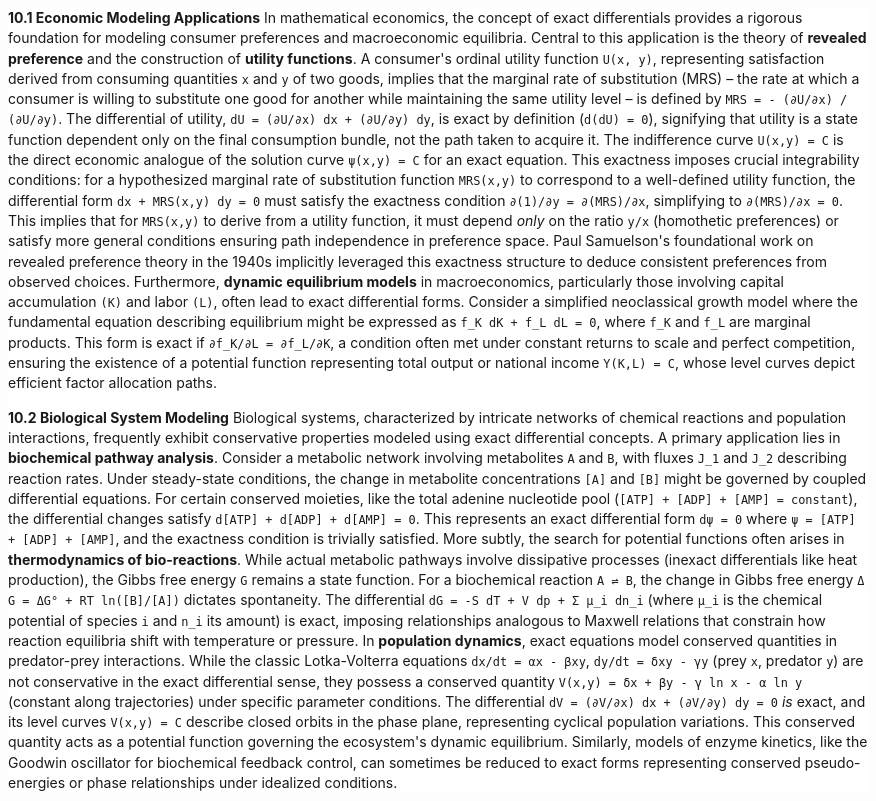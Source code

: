 **10.1 Economic Modeling Applications**
In mathematical economics, the concept of exact differentials provides a rigorous foundation for modeling consumer preferences and macroeconomic equilibria. Central to this application is the theory of **revealed preference** and the construction of **utility functions**. A consumer's ordinal utility function `U(x, y)`, representing satisfaction derived from consuming quantities `x` and `y` of two goods, implies that the marginal rate of substitution (MRS) – the rate at which a consumer is willing to substitute one good for another while maintaining the same utility level – is defined by `MRS = - (∂U/∂x) / (∂U/∂y)`. The differential of utility, `dU = (∂U/∂x) dx + (∂U/∂y) dy`, is exact by definition (`d(dU) = 0`), signifying that utility is a state function dependent only on the final consumption bundle, not the path taken to acquire it. The indifference curve `U(x,y) = C` is the direct economic analogue of the solution curve `ψ(x,y) = C` for an exact equation. This exactness imposes crucial integrability conditions: for a hypothesized marginal rate of substitution function `MRS(x,y)` to correspond to a well-defined utility function, the differential form `dx + MRS(x,y) dy = 0` must satisfy the exactness condition `∂(1)/∂y = ∂(MRS)/∂x`, simplifying to `∂(MRS)/∂x = 0`. This implies that for `MRS(x,y)` to derive from a utility function, it must depend *only* on the ratio `y/x` (homothetic preferences) or satisfy more general conditions ensuring path independence in preference space. Paul Samuelson's foundational work on revealed preference theory in the 1940s implicitly leveraged this exactness structure to deduce consistent preferences from observed choices. Furthermore, **dynamic equilibrium models** in macroeconomics, particularly those involving capital accumulation `(K)` and labor `(L)`, often lead to exact differential forms. Consider a simplified neoclassical growth model where the fundamental equation describing equilibrium might be expressed as `f_K dK + f_L dL = 0`, where `f_K` and `f_L` are marginal products. This form is exact if `∂f_K/∂L = ∂f_L/∂K`, a condition often met under constant returns to scale and perfect competition, ensuring the existence of a potential function representing total output or national income `Y(K,L) = C`, whose level curves depict efficient factor allocation paths.

**10.2 Biological System Modeling**
Biological systems, characterized by intricate networks of chemical reactions and population interactions, frequently exhibit conservative properties modeled using exact differential concepts. A primary application lies in **biochemical pathway analysis**. Consider a metabolic network involving metabolites `A` and `B`, with fluxes `J_1` and `J_2` describing reaction rates. Under steady-state conditions, the change in metabolite concentrations `[A]` and `[B]` might be governed by coupled differential equations. For certain conserved moieties, like the total adenine nucleotide pool (`[ATP] + [ADP] + [AMP] = constant`), the differential changes satisfy `d[ATP] + d[ADP] + d[AMP] = 0`. This represents an exact differential form `dψ = 0` where `ψ = [ATP] + [ADP] + [AMP]`, and the exactness condition is trivially satisfied. More subtly, the search for potential functions often arises in **thermodynamics of bio-reactions**. While actual metabolic pathways involve dissipative processes (inexact differentials like heat production), the Gibbs free energy `G` remains a state function. For a biochemical reaction `A ⇌ B`, the change in Gibbs free energy `ΔG = ΔG° + RT ln([B]/[A])` dictates spontaneity. The differential `dG = -S dT + V dp + Σ μ_i dn_i` (where `μ_i` is the chemical potential of species `i` and `n_i` its amount) is exact, imposing relationships analogous to Maxwell relations that constrain how reaction equilibria shift with temperature or pressure. In **population dynamics**, exact equations model conserved quantities in predator-prey interactions. While the classic Lotka-Volterra equations `dx/dt = αx - βxy`, `dy/dt = δxy - γy` (prey `x`, predator `y`) are not conservative in the exact differential sense, they possess a conserved quantity `V(x,y) = δx + βy - γ ln x - α ln y` (constant along trajectories) under specific parameter conditions. The differential `dV = (∂V/∂x) dx + (∂V/∂y) dy = 0` *is* exact, and its level curves `V(x,y) = C` describe closed orbits in the phase plane, representing cyclical population variations. This conserved quantity acts as a potential function governing the ecosystem's dynamic equilibrium. Similarly, models of enzyme kinetics, like the Goodwin oscillator for biochemical feedback control, can sometimes be reduced to exact forms representing conserved pseudo-energies or phase relationships under idealized conditions.
